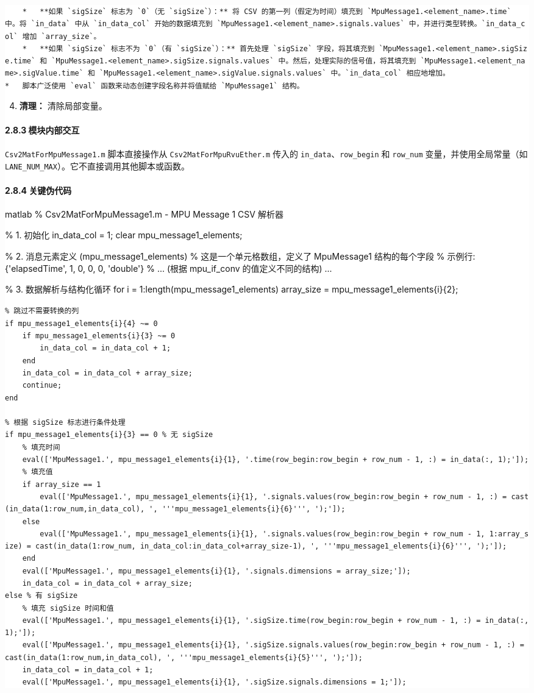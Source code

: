         *   **如果 `sigSize` 标志为 `0`（无 `sigSize`）：** 将 CSV 的第一列（假定为时间）填充到 `MpuMessage1.<element_name>.time` 中。将 `in_data` 中从 `in_data_col` 开始的数据填充到 `MpuMessage1.<element_name>.signals.values` 中，并进行类型转换。`in_data_col` 增加 `array_size`。
        *   **如果 `sigSize` 标志不为 `0`（有 `sigSize`）：** 首先处理 `sigSize` 字段，将其填充到 `MpuMessage1.<element_name>.sigSize.time` 和 `MpuMessage1.<element_name>.sigSize.signals.values` 中。然后，处理实际的信号值，将其填充到 `MpuMessage1.<element_name>.sigValue.time` 和 `MpuMessage1.<element_name>.sigValue.signals.values` 中。`in_data_col` 相应地增加。
    *   脚本广泛使用 `eval` 函数来动态创建字段名称并将值赋给 `MpuMessage1` 结构。
4.  **清理：** 清除局部变量。

#### 2.8.3 模块内部交互
`Csv2MatForMpuMessage1.m` 脚本直接操作从 `Csv2MatForMpuRvuEther.m` 传入的 `in_data`、`row_begin` 和 `row_num` 变量，并使用全局常量（如 `LANE_NUM_MAX`）。它不直接调用其他脚本或函数。

#### 2.8.4 关键伪代码

matlab
% Csv2MatForMpuMessage1.m - MPU Message 1 CSV 解析器

% 1. 初始化
in_data_col = 1;
clear mpu_message1_elements;

% 2. 消息元素定义 (mpu_message1_elements)
% 这是一个单元格数组，定义了 MpuMessage1 结构的每个字段
% 示例行: {'elapsedTime', 1, 0, 0, 0, 'double'}
% ... (根据 mpu_if_conv 的值定义不同的结构) ...

% 3. 数据解析与结构化循环
for i = 1:length(mpu_message1_elements)
    array_size = mpu_message1_elements{i}{2};
    
    % 跳过不需要转换的列
    if mpu_message1_elements{i}{4} ~= 0
        if mpu_message1_elements{i}{3} ~= 0
            in_data_col = in_data_col + 1;
        end
        in_data_col = in_data_col + array_size;
        continue;
    end
    
    % 根据 sigSize 标志进行条件处理
    if mpu_message1_elements{i}{3} == 0 % 无 sigSize
        % 填充时间
        eval(['MpuMessage1.', mpu_message1_elements{i}{1}, '.time(row_begin:row_begin + row_num - 1, :) = in_data(:, 1);']);
        % 填充值
        if array_size == 1
            eval(['MpuMessage1.', mpu_message1_elements{i}{1}, '.signals.values(row_begin:row_begin + row_num - 1, :) = cast(in_data(1:row_num,in_data_col), ', '''mpu_message1_elements{i}{6}''', ');']);
        else
            eval(['MpuMessage1.', mpu_message1_elements{i}{1}, '.signals.values(row_begin:row_begin + row_num - 1, 1:array_size) = cast(in_data(1:row_num, in_data_col:in_data_col+array_size-1), ', '''mpu_message1_elements{i}{6}''', ');']);
        end
        eval(['MpuMessage1.', mpu_message1_elements{i}{1}, '.signals.dimensions = array_size;']);
        in_data_col = in_data_col + array_size;
    else % 有 sigSize
        % 填充 sigSize 时间和值
        eval(['MpuMessage1.', mpu_message1_elements{i}{1}, '.sigSize.time(row_begin:row_begin + row_num - 1, :) = in_data(:, 1);']);
        eval(['MpuMessage1.', mpu_message1_elements{i}{1}, '.sigSize.signals.values(row_begin:row_begin + row_num - 1, :) = cast(in_data(1:row_num,in_data_col), ', '''mpu_message1_elements{i}{5}''', ');']);
        in_data_col = in_data_col + 1;
        eval(['MpuMessage1.', mpu_message1_elements{i}{1}, '.sigSize.signals.dimensions = 1;']);
        
